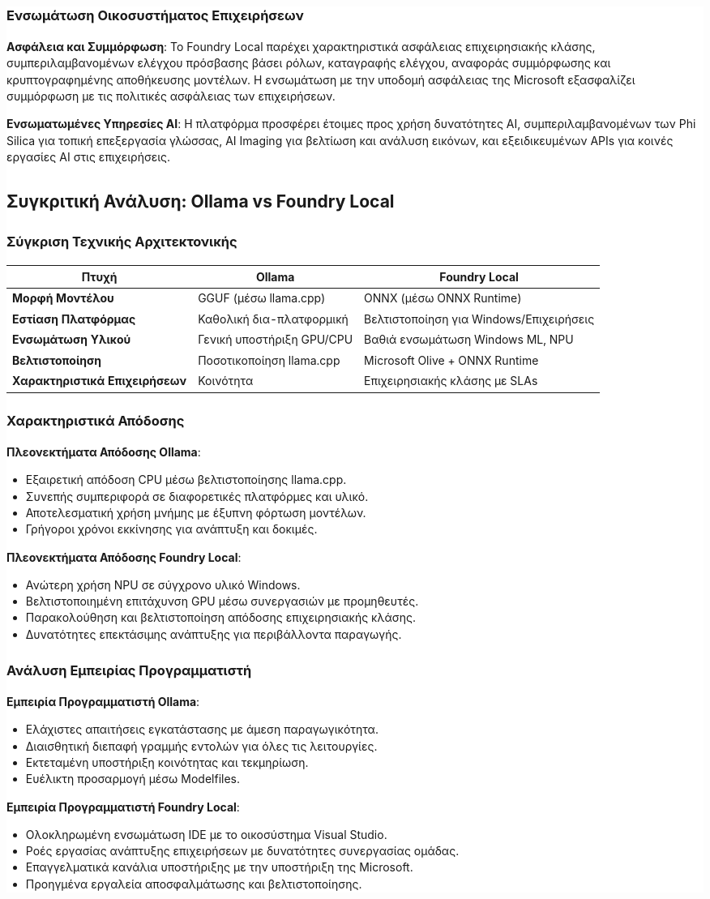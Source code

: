 ### Ενσωμάτωση Οικοσυστήματος Επιχειρήσεων

**Ασφάλεια και Συμμόρφωση**: Το Foundry Local παρέχει χαρακτηριστικά ασφάλειας επιχειρησιακής κλάσης, συμπεριλαμβανομένων ελέγχου πρόσβασης βάσει ρόλων, καταγραφής ελέγχου, αναφοράς συμμόρφωσης και κρυπτογραφημένης αποθήκευσης μοντέλων. Η ενσωμάτωση με την υποδομή ασφάλειας της Microsoft εξασφαλίζει συμμόρφωση με τις πολιτικές ασφάλειας των επιχειρήσεων.

**Ενσωματωμένες Υπηρεσίες AI**: Η πλατφόρμα προσφέρει έτοιμες προς χρήση δυνατότητες AI, συμπεριλαμβανομένων των Phi Silica για τοπική επεξεργασία γλώσσας, AI Imaging για βελτίωση και ανάλυση εικόνων, και εξειδικευμένων APIs για κοινές εργασίες AI στις επιχειρήσεις.

## Συγκριτική Ανάλυση: Ollama vs Foundry Local

### Σύγκριση Τεχνικής Αρχιτεκτονικής

| **Πτυχή** | **Ollama** | **Foundry Local** |
|------------|------------|-------------------|
| **Μορφή Μοντέλου** | GGUF (μέσω llama.cpp) | ONNX (μέσω ONNX Runtime) |
| **Εστίαση Πλατφόρμας** | Καθολική δια-πλατφορμική | Βελτιστοποίηση για Windows/Επιχειρήσεις |
| **Ενσωμάτωση Υλικού** | Γενική υποστήριξη GPU/CPU | Βαθιά ενσωμάτωση Windows ML, NPU |
| **Βελτιστοποίηση** | Ποσοτικοποίηση llama.cpp | Microsoft Olive + ONNX Runtime |
| **Χαρακτηριστικά Επιχειρήσεων** | Κοινότητα | Επιχειρησιακής κλάσης με SLAs |

### Χαρακτηριστικά Απόδοσης

**Πλεονεκτήματα Απόδοσης Ollama**:
- Εξαιρετική απόδοση CPU μέσω βελτιστοποίησης llama.cpp.
- Συνεπής συμπεριφορά σε διαφορετικές πλατφόρμες και υλικό.
- Αποτελεσματική χρήση μνήμης με έξυπνη φόρτωση μοντέλων.
- Γρήγοροι χρόνοι εκκίνησης για ανάπτυξη και δοκιμές.

**Πλεονεκτήματα Απόδοσης Foundry Local**:
- Ανώτερη χρήση NPU σε σύγχρονο υλικό Windows.
- Βελτιστοποιημένη επιτάχυνση GPU μέσω συνεργασιών με προμηθευτές.
- Παρακολούθηση και βελτιστοποίηση απόδοσης επιχειρησιακής κλάσης.
- Δυνατότητες επεκτάσιμης ανάπτυξης για περιβάλλοντα παραγωγής.

### Ανάλυση Εμπειρίας Προγραμματιστή

**Εμπειρία Προγραμματιστή Ollama**:
- Ελάχιστες απαιτήσεις εγκατάστασης με άμεση παραγωγικότητα.
- Διαισθητική διεπαφή γραμμής εντολών για όλες τις λειτουργίες.
- Εκτεταμένη υποστήριξη κοινότητας και τεκμηρίωση.
- Ευέλικτη προσαρμογή μέσω Modelfiles.

**Εμπειρία Προγραμματιστή Foundry Local**:
- Ολοκληρωμένη ενσωμάτωση IDE με το οικοσύστημα Visual Studio.
- Ροές εργασίας ανάπτυξης επιχειρήσεων με δυνατότητες συνεργασίας ομάδας.
- Επαγγελματικά κανάλια υποστήριξης με την υποστήριξη της Microsoft.
- Προηγμένα εργαλεία αποσφαλμάτωσης και βελτιστοποίησης.

